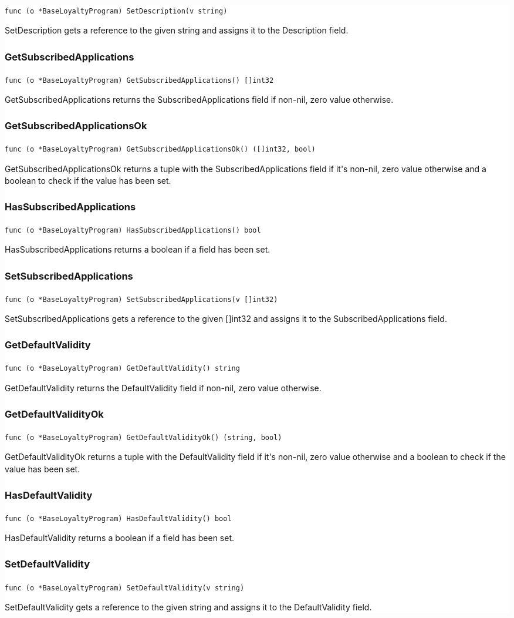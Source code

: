 `func (o *BaseLoyaltyProgram) SetDescription(v string)`

SetDescription gets a reference to the given string and assigns it to the Description field.

### GetSubscribedApplications

`func (o *BaseLoyaltyProgram) GetSubscribedApplications() []int32`

GetSubscribedApplications returns the SubscribedApplications field if non-nil, zero value otherwise.

### GetSubscribedApplicationsOk

`func (o *BaseLoyaltyProgram) GetSubscribedApplicationsOk() ([]int32, bool)`

GetSubscribedApplicationsOk returns a tuple with the SubscribedApplications field if it's non-nil, zero value otherwise
and a boolean to check if the value has been set.

### HasSubscribedApplications

`func (o *BaseLoyaltyProgram) HasSubscribedApplications() bool`

HasSubscribedApplications returns a boolean if a field has been set.

### SetSubscribedApplications

`func (o *BaseLoyaltyProgram) SetSubscribedApplications(v []int32)`

SetSubscribedApplications gets a reference to the given []int32 and assigns it to the SubscribedApplications field.

### GetDefaultValidity

`func (o *BaseLoyaltyProgram) GetDefaultValidity() string`

GetDefaultValidity returns the DefaultValidity field if non-nil, zero value otherwise.

### GetDefaultValidityOk

`func (o *BaseLoyaltyProgram) GetDefaultValidityOk() (string, bool)`

GetDefaultValidityOk returns a tuple with the DefaultValidity field if it's non-nil, zero value otherwise
and a boolean to check if the value has been set.

### HasDefaultValidity

`func (o *BaseLoyaltyProgram) HasDefaultValidity() bool`

HasDefaultValidity returns a boolean if a field has been set.

### SetDefaultValidity

`func (o *BaseLoyaltyProgram) SetDefaultValidity(v string)`

SetDefaultValidity gets a reference to the given string and assigns it to the DefaultValidity field.
